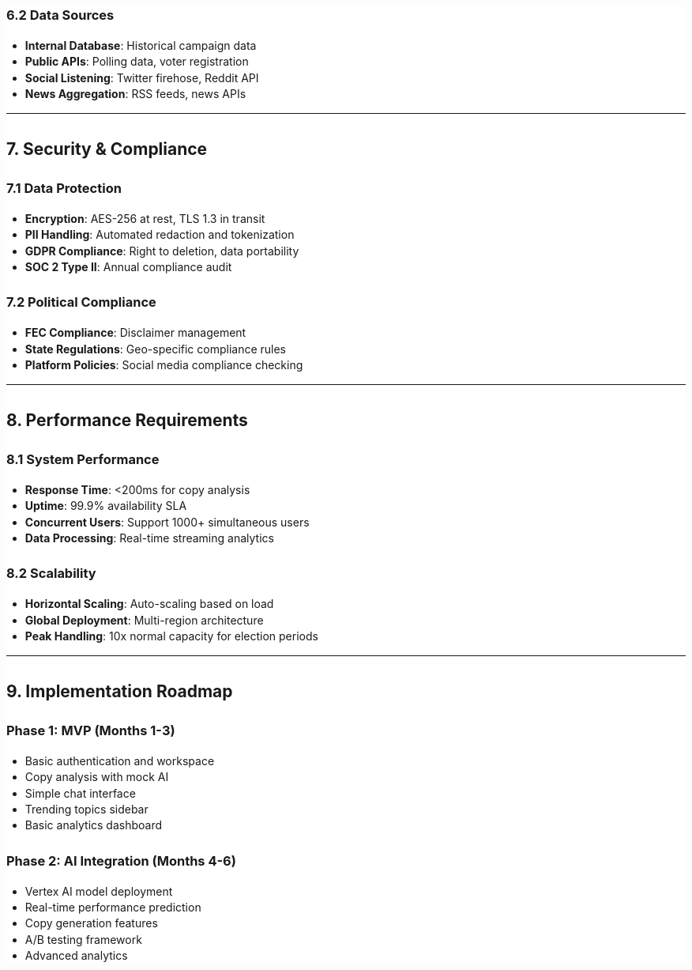 ### 6.2 Data Sources
- **Internal Database**: Historical campaign data
- **Public APIs**: Polling data, voter registration
- **Social Listening**: Twitter firehose, Reddit API
- **News Aggregation**: RSS feeds, news APIs

---

## 7. Security & Compliance

### 7.1 Data Protection
- **Encryption**: AES-256 at rest, TLS 1.3 in transit
- **PII Handling**: Automated redaction and tokenization
- **GDPR Compliance**: Right to deletion, data portability
- **SOC 2 Type II**: Annual compliance audit

### 7.2 Political Compliance
- **FEC Compliance**: Disclaimer management
- **State Regulations**: Geo-specific compliance rules
- **Platform Policies**: Social media compliance checking

---

## 8. Performance Requirements

### 8.1 System Performance
- **Response Time**: <200ms for copy analysis
- **Uptime**: 99.9% availability SLA
- **Concurrent Users**: Support 1000+ simultaneous users
- **Data Processing**: Real-time streaming analytics

### 8.2 Scalability
- **Horizontal Scaling**: Auto-scaling based on load
- **Global Deployment**: Multi-region architecture
- **Peak Handling**: 10x normal capacity for election periods

---

## 9. Implementation Roadmap

### Phase 1: MVP (Months 1-3)
- Basic authentication and workspace
- Copy analysis with mock AI
- Simple chat interface
- Trending topics sidebar
- Basic analytics dashboard

### Phase 2: AI Integration (Months 4-6)
- Vertex AI model deployment
- Real-time performance prediction
- Copy generation features
- A/B testing framework
- Advanced analytics

